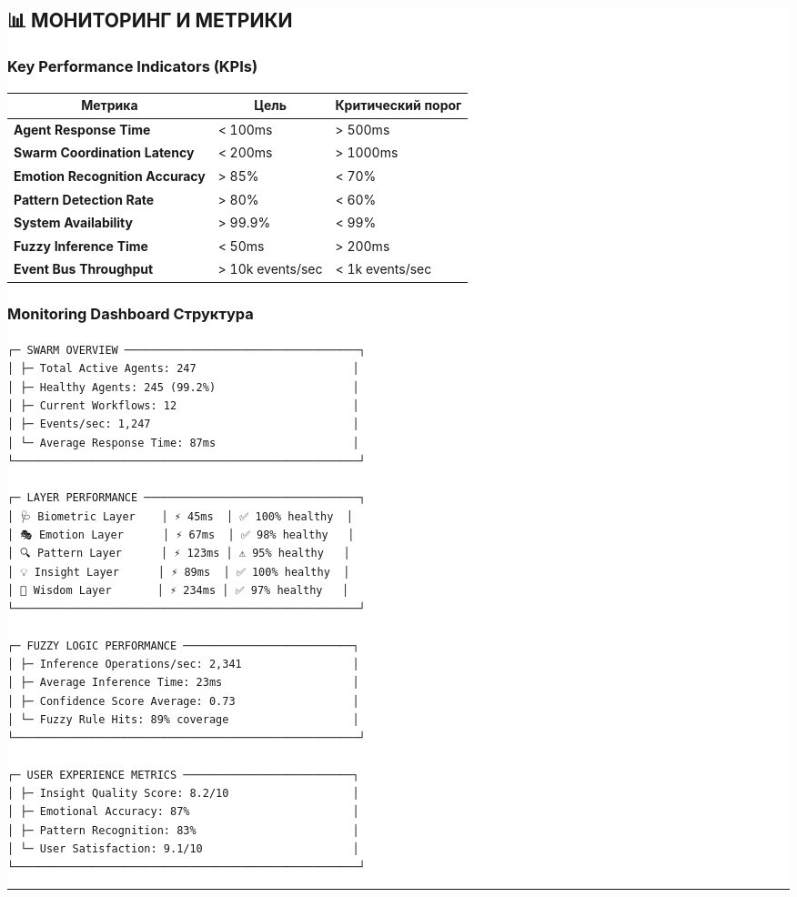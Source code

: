 
## 📊 **МОНИТОРИНГ И МЕТРИКИ**

### Key Performance Indicators (KPIs)

| Метрика | Цель | Критический порог |
|---------|------|-------------------|
| **Agent Response Time** | < 100ms | > 500ms |
| **Swarm Coordination Latency** | < 200ms | > 1000ms |
| **Emotion Recognition Accuracy** | > 85% | < 70% |
| **Pattern Detection Rate** | > 80% | < 60% |
| **System Availability** | > 99.9% | < 99% |
| **Fuzzy Inference Time** | < 50ms | > 200ms |
| **Event Bus Throughput** | > 10k events/sec | < 1k events/sec |

### Monitoring Dashboard Структура

```
┌─ SWARM OVERVIEW ────────────────────────────────────┐
│ ├─ Total Active Agents: 247                        │
│ ├─ Healthy Agents: 245 (99.2%)                     │
│ ├─ Current Workflows: 12                           │  
│ ├─ Events/sec: 1,247                               │
│ └─ Average Response Time: 87ms                     │
└─────────────────────────────────────────────────────┘

┌─ LAYER PERFORMANCE ─────────────────────────────────┐
│ 🩺 Biometric Layer    │ ⚡ 45ms  │ ✅ 100% healthy  │
│ 🎭 Emotion Layer      │ ⚡ 67ms  │ ✅ 98% healthy   │  
│ 🔍 Pattern Layer      │ ⚡ 123ms │ ⚠️ 95% healthy   │
│ 💡 Insight Layer      │ ⚡ 89ms  │ ✅ 100% healthy  │
│ 🧘 Wisdom Layer       │ ⚡ 234ms │ ✅ 97% healthy   │
└─────────────────────────────────────────────────────┘

┌─ FUZZY LOGIC PERFORMANCE ──────────────────────────┐
│ ├─ Inference Operations/sec: 2,341                 │
│ ├─ Average Inference Time: 23ms                    │
│ ├─ Confidence Score Average: 0.73                  │
│ └─ Fuzzy Rule Hits: 89% coverage                   │
└─────────────────────────────────────────────────────┘

┌─ USER EXPERIENCE METRICS ──────────────────────────┐
│ ├─ Insight Quality Score: 8.2/10                   │
│ ├─ Emotional Accuracy: 87%                         │
│ ├─ Pattern Recognition: 83%                        │
│ └─ User Satisfaction: 9.1/10                       │
└─────────────────────────────────────────────────────┘
```

---